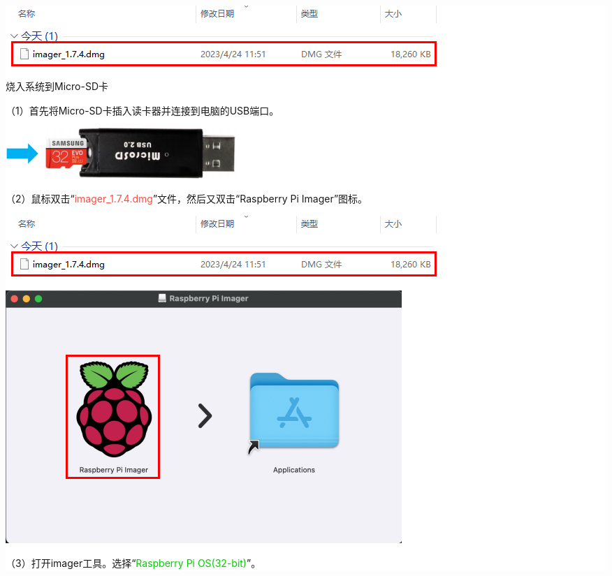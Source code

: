 ![图片不存在](./Arduino/media/00facf2672a5f6a1d4f38a3ff94e1e5a.png)

烧入系统到Micro-SD卡

（1）首先将Micro-SD卡插入读卡器并连接到电脑的USB端口。

![图片不存在](./Arduino/media/dac7aaadfd90acfef3438e1938a703e6.png)

（2）鼠标双击“<span style="color: rgb(255, 76, 65);">imager_1.7.4.dmg</span>”文件，然后又双击“Raspberry Pi Imager”图标。

![图片不存在](./Arduino/media/00facf2672a5f6a1d4f38a3ff94e1e5a.png)

![图片不存在](./Arduino/media/d9ea1cbc23ee2652ab40e0f088cbc78d.png)

（3）打开imager工具。选择“<span style="color: rgb(0, 209, 0);">Raspberry Pi OS(32-bit)</span>”。
